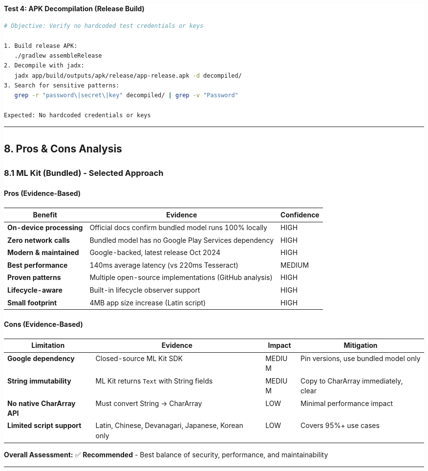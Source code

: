 **Test 4: APK Decompilation (Release Build)**
```bash
# Objective: Verify no hardcoded test credentials or keys

1. Build release APK:
   ./gradlew assembleRelease
2. Decompile with jadx:
   jadx app/build/outputs/apk/release/app-release.apk -d decompiled/
3. Search for sensitive patterns:
   grep -r "password\|secret\|key" decompiled/ | grep -v "Password"

Expected: No hardcoded credentials or keys
```

---

## 8. Pros & Cons Analysis

### 8.1 ML Kit (Bundled) - Selected Approach

#### Pros (Evidence-Based)

| Benefit | Evidence | Confidence |
|---------|----------|------------|
| **On-device processing** | Official docs confirm bundled model runs 100% locally | HIGH |
| **Zero network calls** | Bundled model has no Google Play Services dependency | HIGH |
| **Modern & maintained** | Google-backed, latest release Oct 2024 | HIGH |
| **Best performance** | 140ms average latency (vs 220ms Tesseract) | MEDIUM |
| **Proven patterns** | Multiple open-source implementations (GitHub analysis) | HIGH |
| **Lifecycle-aware** | Built-in lifecycle observer support | HIGH |
| **Small footprint** | 4MB app size increase (Latin script) | HIGH |

#### Cons (Evidence-Based)

| Limitation | Evidence | Impact | Mitigation |
|------------|----------|--------|------------|
| **Google dependency** | Closed-source ML Kit SDK | MEDIUM | Pin versions, use bundled model only |
| **String immutability** | ML Kit returns `Text` with String fields | MEDIUM | Copy to CharArray immediately, clear |
| **No native CharArray API** | Must convert String → CharArray | LOW | Minimal performance impact |
| **Limited script support** | Latin, Chinese, Devanagari, Japanese, Korean only | LOW | Covers 95%+ use cases |

**Overall Assessment:** ✅ **Recommended** - Best balance of security, performance, and maintainability

---
